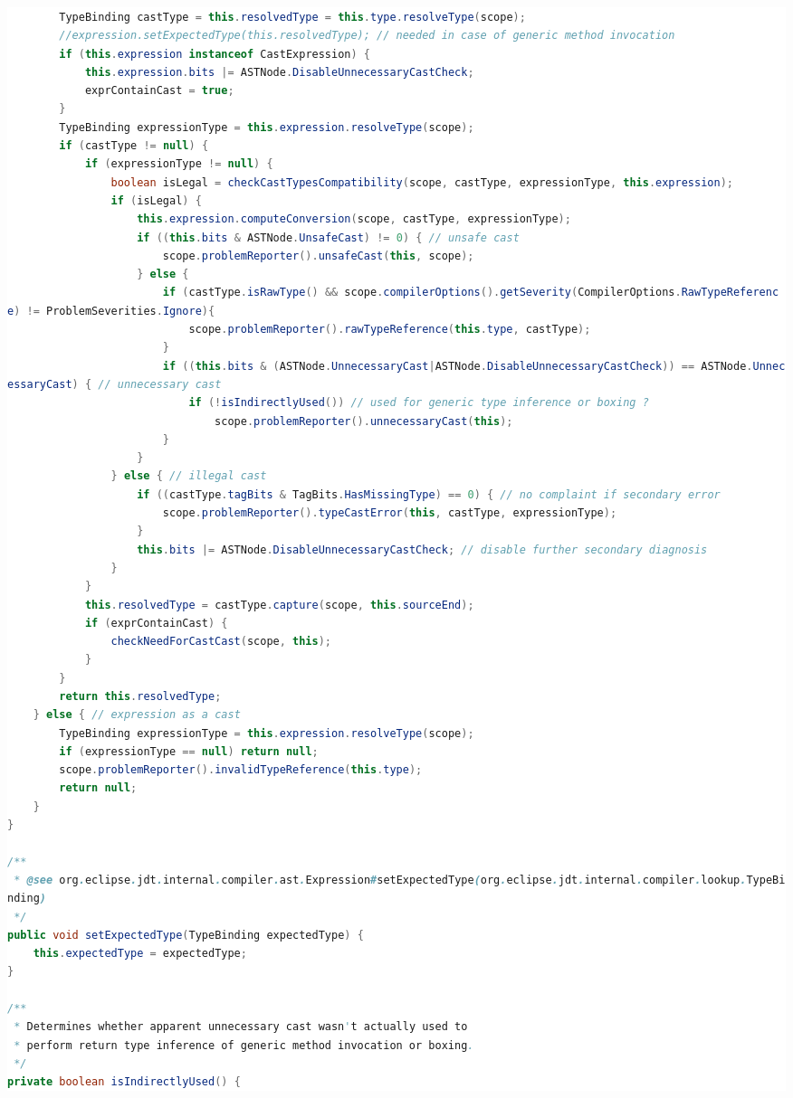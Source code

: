 ```java
		TypeBinding castType = this.resolvedType = this.type.resolveType(scope);
		//expression.setExpectedType(this.resolvedType); // needed in case of generic method invocation
		if (this.expression instanceof CastExpression) {
			this.expression.bits |= ASTNode.DisableUnnecessaryCastCheck;
			exprContainCast = true;
		}
		TypeBinding expressionType = this.expression.resolveType(scope);
		if (castType != null) {
			if (expressionType != null) {
				boolean isLegal = checkCastTypesCompatibility(scope, castType, expressionType, this.expression);
				if (isLegal) {
					this.expression.computeConversion(scope, castType, expressionType);
					if ((this.bits & ASTNode.UnsafeCast) != 0) { // unsafe cast
						scope.problemReporter().unsafeCast(this, scope);
					} else {
						if (castType.isRawType() && scope.compilerOptions().getSeverity(CompilerOptions.RawTypeReference) != ProblemSeverities.Ignore){
							scope.problemReporter().rawTypeReference(this.type, castType);
						}
						if ((this.bits & (ASTNode.UnnecessaryCast|ASTNode.DisableUnnecessaryCastCheck)) == ASTNode.UnnecessaryCast) { // unnecessary cast
							if (!isIndirectlyUsed()) // used for generic type inference or boxing ?
								scope.problemReporter().unnecessaryCast(this);
						}
					}
				} else { // illegal cast
					if ((castType.tagBits & TagBits.HasMissingType) == 0) { // no complaint if secondary error
						scope.problemReporter().typeCastError(this, castType, expressionType);
					}
					this.bits |= ASTNode.DisableUnnecessaryCastCheck; // disable further secondary diagnosis
				}
			}
			this.resolvedType = castType.capture(scope, this.sourceEnd);
			if (exprContainCast) {
				checkNeedForCastCast(scope, this);
			}
		}
		return this.resolvedType;
	} else { // expression as a cast
		TypeBinding expressionType = this.expression.resolveType(scope);
		if (expressionType == null) return null;
		scope.problemReporter().invalidTypeReference(this.type);
		return null;
	}
}

/**
 * @see org.eclipse.jdt.internal.compiler.ast.Expression#setExpectedType(org.eclipse.jdt.internal.compiler.lookup.TypeBinding)
 */
public void setExpectedType(TypeBinding expectedType) {
	this.expectedType = expectedType;
}

/**
 * Determines whether apparent unnecessary cast wasn't actually used to
 * perform return type inference of generic method invocation or boxing.
 */
private boolean isIndirectlyUsed() {
```